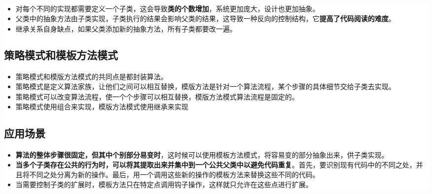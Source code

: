 - 对每个不同的实现都需要定义一个子类，这会导致**类的个数增加**，系统更加庞大，设计也更加抽象。
- 父类中的抽象方法由子类实现，子类执行的结果会影响父类的结果，这导致一种反向的控制结构，它**提高了代码阅读的难度**。
- 继承关系自身缺点，如果父类添加新的抽象方法，所有子类都要改一遍。



## 策略模式和模板方法模式

- 策略模式和模版方法模式的共同点是都封装算法。
- 策略模式是定义算法家族，让他们之间可以相互替换，模版方法是针对一个算法流程，某个步骤的具体细节交给子类去实现。
- 策略模式可以改变算法流程，使一个个步骤可以相互替换，模版方法模式算法流程是固定的。
- 策略模式使用组合来实现，模版方法模式使用继承来实现



## 应用场景

- **算法的整体步骤很固定，但其中个别部分易变时**，这时候可以使用模板方法模式，将容易变的部分抽象出来，供子类实现。
- **当多个子类存在公共的行为时，可以将其提取出来并集中到一个公共父类中以避免代码重复**。首先，要识别现有代码中的不同之处，并且将不同之处分离为新的操作。最后，用一个调用这些新的操作的模板方法来替换这些不同的代码。
- 当需要控制子类的扩展时，模板方法只在特定点调用钩子操作，这样就只允许在这些点进行扩展。